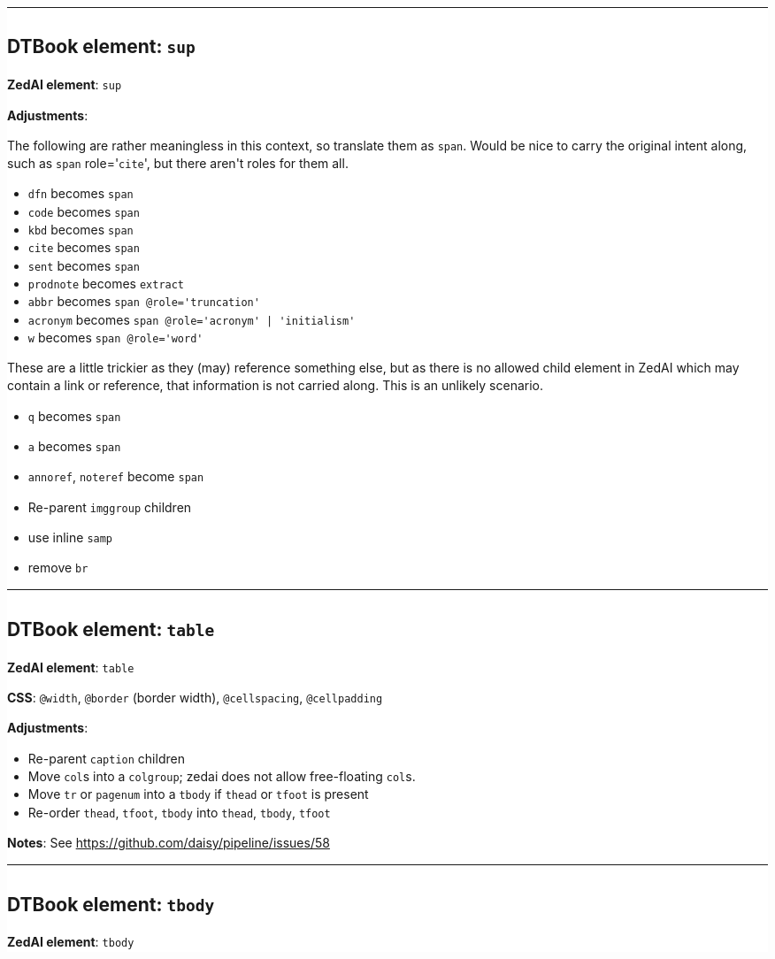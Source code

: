 ---------

## DTBook element: `sup`

**ZedAI element**: `sup`

**Adjustments**:

The following are rather meaningless in this context, so translate them as `span`. Would be nice to carry the original intent along, such as `span` role='`cite`', but there aren't roles for them all.

* `dfn` becomes `span`
* `code` becomes `span`
* `kbd` becomes `span`
* `cite` becomes `span`
* `sent` becomes `span`
* `prodnote` becomes `extract`
* `abbr` becomes `span @role='truncation'`
* `acronym` becomes `span @role='acronym' | 'initialism'`
* `w` becomes `span @role='word'`

These are a little trickier as they (may) reference something else, but as there is no allowed child element in ZedAI which may contain a link or reference, that information is not carried along. This is an unlikely scenario.

* `q` becomes `span`
* `a` becomes `span`
* `annoref`, `noteref` become `span`

* Re-parent `imggroup` children
* use inline `samp`
* remove `br`

---------

## DTBook element: `table`

**ZedAI element**: `table`

**CSS**: `@width`, `@border` (border width), `@cellspacing`, `@cellpadding`

**Adjustments**: 

* Re-parent `caption` children
* Move `col`s into a `colgroup`; zedai does not allow free-floating `col`s. 
* Move `tr` or `pagenum` into a `tbody` if `thead` or `tfoot` is present 
* Re-order `thead`, `tfoot`, `tbody` into `thead`, `tbody`, `tfoot`

**Notes**: See https://github.com/daisy/pipeline/issues/58

---------

## DTBook element: `tbody`

**ZedAI element**: `tbody`
